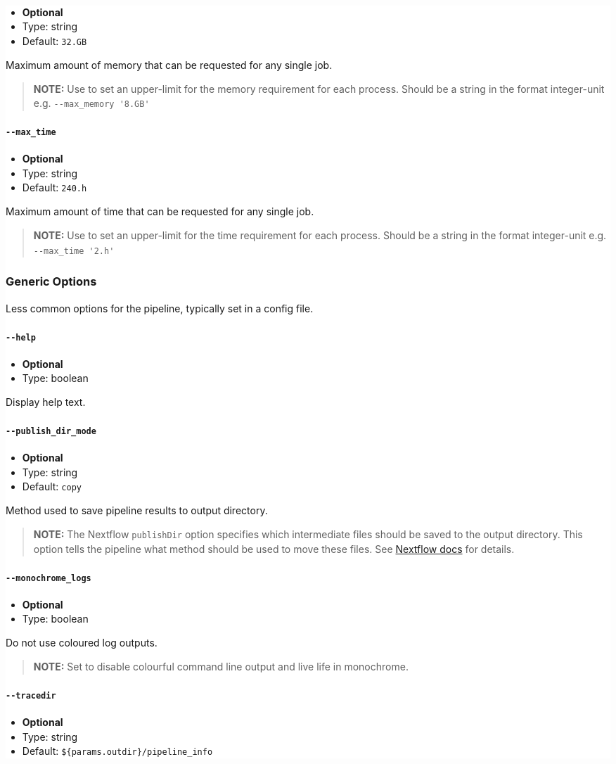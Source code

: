 - **Optional**
- Type: string
- Default: `32.GB`

Maximum amount of memory that can be requested for any single job.

> **NOTE:** Use to set an upper-limit for the memory requirement for each process. Should be a string in the format integer-unit e.g. `--max_memory '8.GB'`

#### `--max_time`

- **Optional**
- Type: string
- Default: `240.h`

Maximum amount of time that can be requested for any single job.

> **NOTE:** Use to set an upper-limit for the time requirement for each process. Should be a string in the format integer-unit e.g. `--max_time '2.h'`

### Generic Options

Less common options for the pipeline, typically set in a config file.

#### `--help`

- **Optional**
- Type: boolean

Display help text.

#### `--publish_dir_mode`

- **Optional**
- Type: string
- Default: `copy`

Method used to save pipeline results to output directory.

> **NOTE:** The Nextflow `publishDir` option specifies which intermediate files should be saved to the output directory. This option tells the pipeline what method should be used to move these files. See [Nextflow docs](https://www.nextflow.io/docs/latest/process.html#publishdir) for details.

#### `--monochrome_logs`

- **Optional**
- Type: boolean

Do not use coloured log outputs.

> **NOTE:** Set to disable colourful command line output and live life in monochrome.

#### `--tracedir`

- **Optional**
- Type: string
- Default: `${params.outdir}/pipeline_info`
